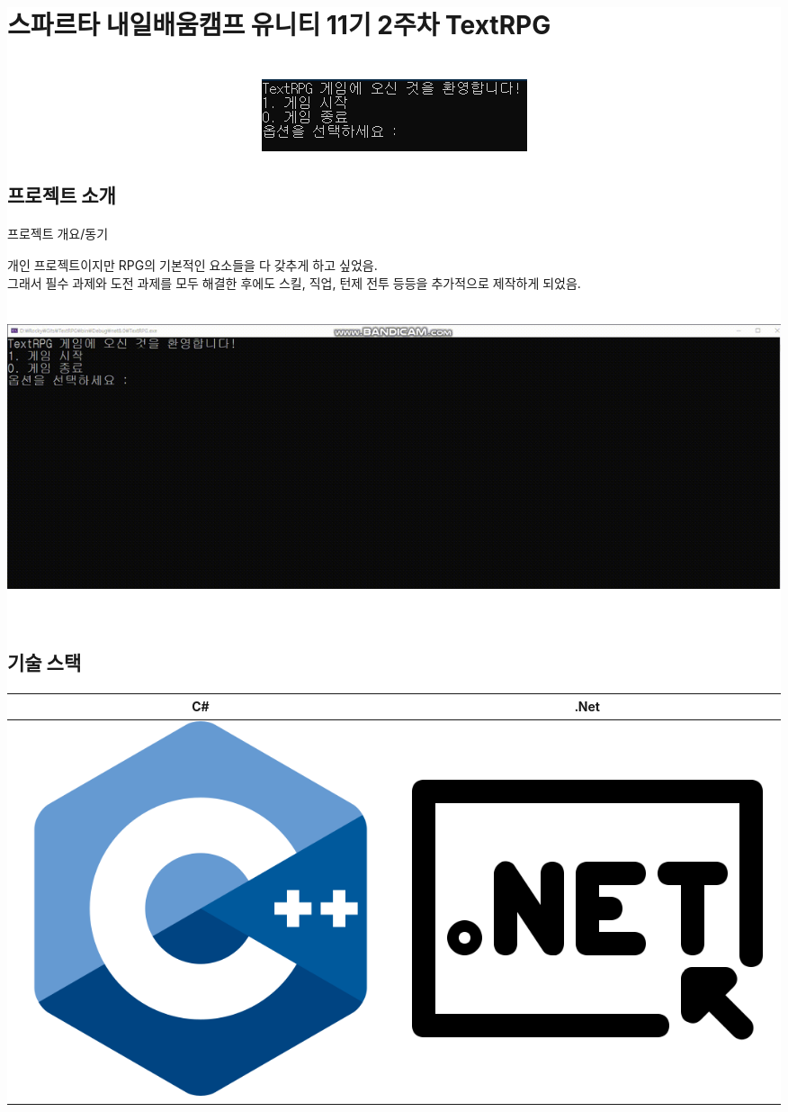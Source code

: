 # 스파르타 내일배움캠프 유니티 11기 2주차 TextRPG

<p align="center">
  <br>
  <img src="./images/TextRpgMain.png">
  <br>
</p>

## 프로젝트 소개

<p align="justify">
프로젝트 개요/동기

개인 프로젝트이지만 RPG의 기본적인 요소들을 다 갖추게 하고 싶었음.  
그래서 필수 과제와 도전 과제를 모두 해결한 후에도 스킬, 직업, 턴제 전투 등등을 추가적으로 제작하게 되었음.
</p>

<p align="center">
<br>
  <img src="./images/GamePlay.gif">
  <br>
</p>

<br>

## 기술 스택

| C# | .Net |
| :--------: | :--------: |
|   ![csharp]    |   ![dotnet]    |


[csharp]: /images/Csharp.png
[dotnet]: /images/Dotnet.png